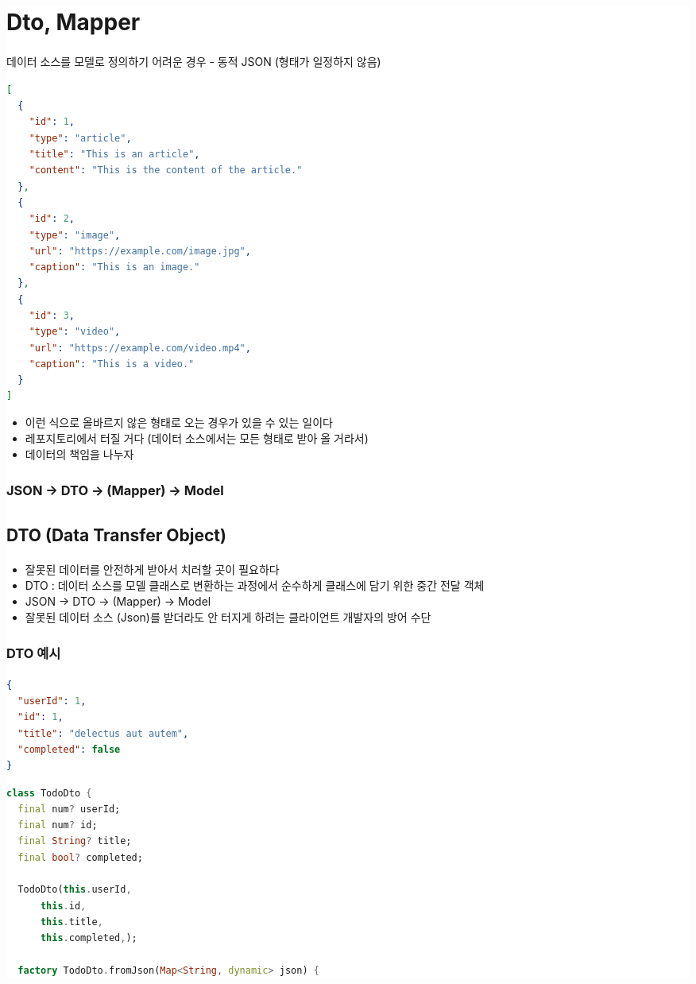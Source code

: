 # Dto, Mapper

데이터 소스를 모델로 정의하기 어려운 경우 - 동적 JSON (형태가 일정하지 않음)

```json
[
  {
    "id": 1,
    "type": "article",
    "title": "This is an article",
    "content": "This is the content of the article."
  },
  {
    "id": 2,
    "type": "image",
    "url": "https://example.com/image.jpg",
    "caption": "This is an image."
  },
  {
    "id": 3,
    "type": "video",
    "url": "https://example.com/video.mp4",
    "caption": "This is a video."
  }
]
```

- 이런 식으로 올바르지 않은 형태로 오는 경우가 있을 수 있는 일이다
- 레포지토리에서 터질 거다 (데이터 소스에서는 모든 형태로 받아 올 거라서)
- 데이터의 책임을 나누자

### JSON → DTO → (Mapper) → Model

## DTO (Data Transfer Object)

- 잘못된 데이터를 안전하게 받아서 치러할 곳이 필요하다
- DTO : 데이터 소스를 모델 클래스로 변환하는 과정에서 순수하게 클래스에 담기 위한 중간 전달 객체
- JSON → DTO → (Mapper) → Model
- 잘못된 데이터 소스 (Json)를 받더라도 안 터지게 하려는 클라이언트 개발자의 방어 수단

### DTO 예시

```json
{
  "userId": 1,
  "id": 1,
  "title": "delectus aut autem",
  "completed": false
}
```

```dart
class TodoDto {
  final num? userId;
  final num? id;
  final String? title;
  final bool? completed;

  TodoDto(this.userId,
      this.id,
      this.title,
      this.completed,);

  factory TodoDto.fromJson(Map<String, dynamic> json) {
```